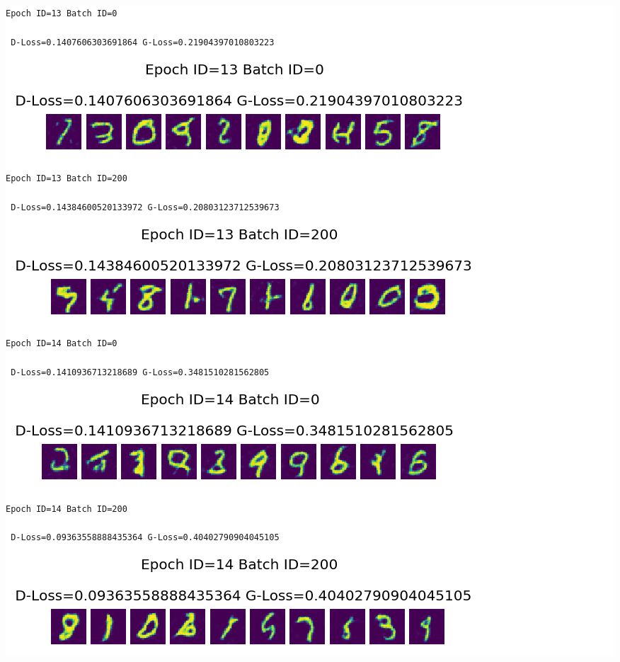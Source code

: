 
    Epoch ID=13 Batch ID=0 
    
     D-Loss=0.1407606303691864 G-Loss=0.21904397010803223



![png](output_9_49.png)


    Epoch ID=13 Batch ID=200 
    
     D-Loss=0.14384600520133972 G-Loss=0.20803123712539673



![png](output_9_51.png)


    Epoch ID=14 Batch ID=0 
    
     D-Loss=0.1410936713218689 G-Loss=0.3481510281562805



![png](output_9_53.png)


    Epoch ID=14 Batch ID=200 
    
     D-Loss=0.09363558888435364 G-Loss=0.40402790904045105



![png](output_9_55.png)
